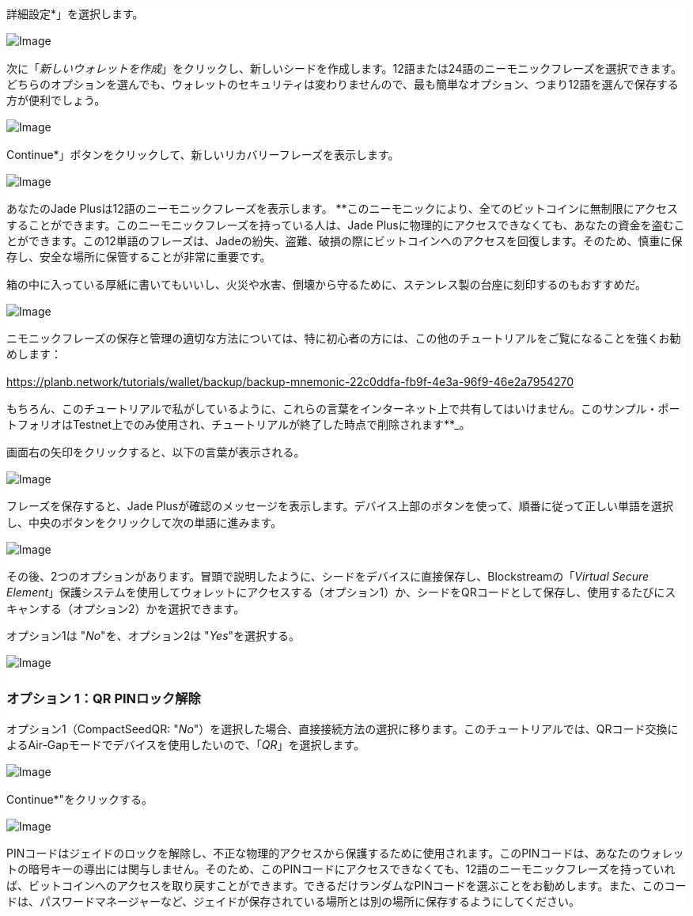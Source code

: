 詳細設定*」を選択します。

![Image](assets/fr/07.webp)

次に「*新しいウォレットを作成*」をクリックし、新しいシードを作成します。12語または24語のニーモニックフレーズを選択できます。どちらのオプションを選んでも、ウォレットのセキュリティは変わりませんので、最も簡単なオプション、つまり12語を選んで保存する方が便利でしょう。

![Image](assets/fr/08.webp)

Continue*」ボタンをクリックして、新しいリカバリーフレーズを表示します。

![Image](assets/fr/09.webp)

あなたのJade Plusは12語のニーモニックフレーズを表示します。 **このニーモニックにより、全てのビットコインに無制限にアクセスすることができます。このニーモニックフレーズを持っている人は、Jade Plusに物理的にアクセスできなくても、あなたの資金を盗むことができます。この12単語のフレーズは、Jadeの紛失、盗難、破損の際にビットコインへのアクセスを回復します。そのため、慎重に保存し、安全な場所に保管することが非常に重要です。

箱の中に入っている厚紙に書いてもいいし、火災や水害、倒壊から守るために、ステンレス製の台座に刻印するのもおすすめだ。

![Image](assets/fr/10.webp)

ニモニックフレーズの保存と管理の適切な方法については、特に初心者の方には、この他のチュートリアルをご覧になることを強くお勧めします：

https://planb.network/tutorials/wallet/backup/backup-mnemonic-22c0ddfa-fb9f-4e3a-96f9-46e2a7954270

もちろん、このチュートリアルで私がしているように、これらの言葉をインターネット上で共有してはいけません。このサンプル・ポートフォリオはTestnet上でのみ使用され、チュートリアルが終了した時点で削除されます**_。

画面右の矢印をクリックすると、以下の言葉が表示される。

![Image](assets/fr/11.webp)

フレーズを保存すると、Jade Plusが確認のメッセージを表示します。デバイス上部のボタンを使って、順番に従って正しい単語を選択し、中央のボタンをクリックして次の単語に進みます。

![Image](assets/fr/12.webp)

その後、2つのオプションがあります。冒頭で説明したように、シードをデバイスに直接保存し、Blockstreamの「*Virtual Secure Element*」保護システムを使用してウォレットにアクセスする（オプション1）か、シードをQRコードとして保存し、使用するたびにスキャンする（オプション2）かを選択できます。

オプション1は "*No*"を、オプション2は "*Yes*"を選択する。

![Image](assets/fr/13.webp)

### オプション 1：QR PINロック解除

オプション1（CompactSeedQR: "*No*"）を選択した場合、直接接続方法の選択に移ります。このチュートリアルでは、QRコード交換によるAir-Gapモードでデバイスを使用したいので、「*QR*」を選択します。

![Image](assets/fr/27.webp)

Continue*"をクリックする。

![Image](assets/fr/28.webp)

PINコードはジェイドのロックを解除し、不正な物理的アクセスから保護するために使用されます。このPINコードは、あなたのウォレットの暗号キーの導出には関与しません。そのため、このPINコードにアクセスできなくても、12語のニーモニックフレーズを持っていれば、ビットコインへのアクセスを取り戻すことができます。できるだけランダムなPINコードを選ぶことをお勧めします。また、このコードは、パスワードマネージャーなど、ジェイドが保存されている場所とは別の場所に保存するようにしてください。
